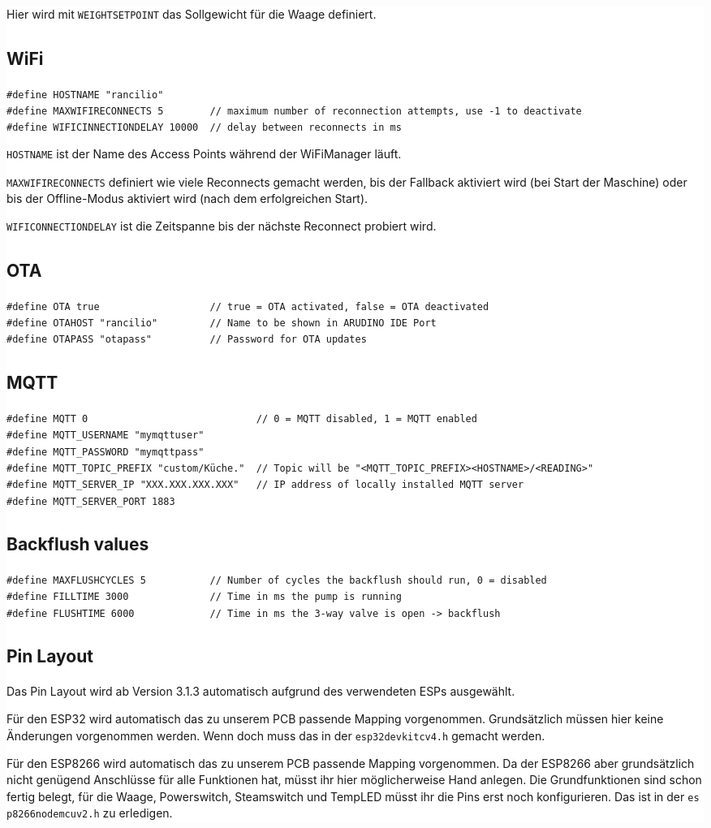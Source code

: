 Hier wird mit `WEIGHTSETPOINT` das Sollgewicht für die Waage definiert.

## WiFi

```
#define HOSTNAME "rancilio"
#define MAXWIFIRECONNECTS 5        // maximum number of reconnection attempts, use -1 to deactivate
#define WIFICINNECTIONDELAY 10000  // delay between reconnects in ms
```

`HOSTNAME` ist der Name des Access Points während der WiFiManager läuft.

`MAXWIFIRECONNECTS` definiert wie viele Reconnects gemacht werden, bis der Fallback aktiviert wird (bei Start der Maschine) oder bis der Offline-Modus aktiviert wird (nach dem erfolgreichen Start).

`WIFICONNECTIONDELAY` ist die Zeitspanne bis der nächste Reconnect probiert wird.

## OTA

```
#define OTA true                   // true = OTA activated, false = OTA deactivated
#define OTAHOST "rancilio"         // Name to be shown in ARUDINO IDE Port
#define OTAPASS "otapass"          // Password for OTA updates
```

## MQTT

```
#define MQTT 0                             // 0 = MQTT disabled, 1 = MQTT enabled
#define MQTT_USERNAME "mymqttuser"
#define MQTT_PASSWORD "mymqttpass"
#define MQTT_TOPIC_PREFIX "custom/Küche."  // Topic will be "<MQTT_TOPIC_PREFIX><HOSTNAME>/<READING>"
#define MQTT_SERVER_IP "XXX.XXX.XXX.XXX"   // IP address of locally installed MQTT server
#define MQTT_SERVER_PORT 1883
```

## Backflush values

```
#define MAXFLUSHCYCLES 5           // Number of cycles the backflush should run, 0 = disabled
#define FILLTIME 3000              // Time in ms the pump is running
#define FLUSHTIME 6000             // Time in ms the 3-way valve is open -> backflush
```

## Pin Layout

Das Pin Layout wird ab Version 3.1.3 automatisch aufgrund des verwendeten ESPs ausgewählt.

Für den ESP32 wird automatisch das zu unserem PCB passende Mapping vorgenommen. Grundsätzlich müssen hier keine Änderungen vorgenommen werden.
Wenn doch muss das in der `esp32devkitcv4.h` gemacht werden.

Für den ESP8266 wird automatisch das zu unserem PCB passende Mapping vorgenommen.
Da der ESP8266 aber grundsätzlich nicht genügend Anschlüsse für alle Funktionen hat, müsst ihr hier möglicherweise Hand anlegen.
Die Grundfunktionen sind schon fertig belegt, für die Waage, Powerswitch, Steamswitch und TempLED müsst ihr die Pins erst noch konfigurieren.
Das ist in der `esp8266nodemcuv2.h` zu erledigen.
